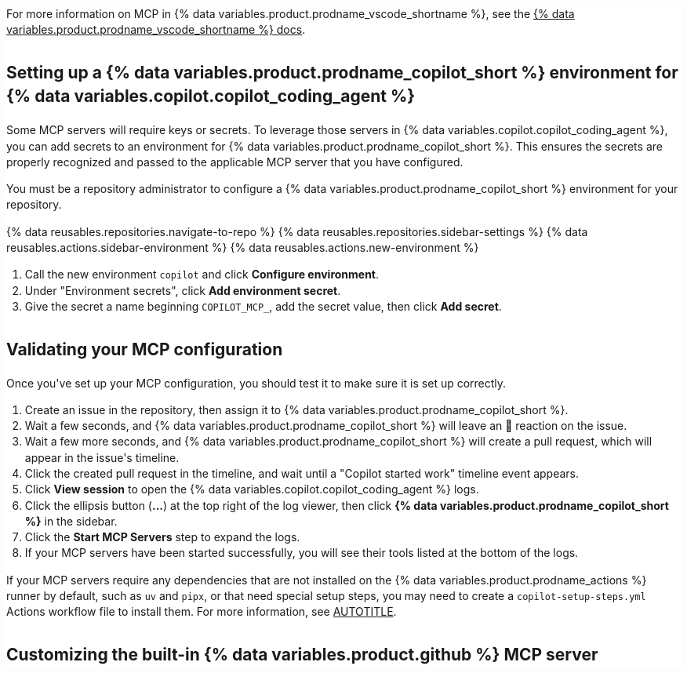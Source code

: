 For more information on MCP in {% data variables.product.prodname_vscode_shortname %}, see the [{% data variables.product.prodname_vscode_shortname %} docs](https://code.visualstudio.com/docs/copilot/chat/mcp-servers).

## Setting up a {% data variables.product.prodname_copilot_short %} environment for {% data variables.copilot.copilot_coding_agent %}

Some MCP servers will require keys or secrets. To leverage those servers in {% data variables.copilot.copilot_coding_agent %}, you can add secrets to an environment for {% data variables.product.prodname_copilot_short %}. This ensures the secrets are properly recognized and passed to the applicable MCP server that you have configured.

You must be a repository administrator to configure a {% data variables.product.prodname_copilot_short %} environment for your repository.

{% data reusables.repositories.navigate-to-repo %}
{% data reusables.repositories.sidebar-settings %}
{% data reusables.actions.sidebar-environment %}
{% data reusables.actions.new-environment %}
1. Call the new environment `copilot` and click **Configure environment**.
1. Under "Environment secrets", click **Add environment secret**.
1. Give the secret a name beginning `COPILOT_MCP_`, add the secret value, then click **Add secret**.

## Validating your MCP configuration

Once you've set up your MCP configuration, you should test it to make sure it is set up correctly.

1. Create an issue in the repository, then assign it to {% data variables.product.prodname_copilot_short %}.
1. Wait a few seconds, and {% data variables.product.prodname_copilot_short %} will leave an 👀 reaction on the issue.
1. Wait a few more seconds, and {% data variables.product.prodname_copilot_short %} will create a pull request, which will appear in the issue's timeline.
1. Click the created pull request in the timeline, and wait until a "Copilot started work" timeline event appears.
1. Click **View session** to open the {% data variables.copilot.copilot_coding_agent %} logs.
1. Click the ellipsis button (**...**) at the top right of the log viewer, then click **{% data variables.product.prodname_copilot_short %}** in the sidebar.
1. Click the **Start MCP Servers** step to expand the logs.
1. If your MCP servers have been started successfully, you will see their tools listed at the bottom of the logs.

If your MCP servers require any dependencies that are not installed on the {% data variables.product.prodname_actions %} runner by default, such as `uv` and `pipx`, or that need special setup steps, you may need to create a `copilot-setup-steps.yml` Actions workflow file to install them. For more information, see [AUTOTITLE](/copilot/customizing-copilot/customizing-the-development-environment-for-copilot-coding-agent).

## Customizing the built-in {% data variables.product.github %} MCP server
